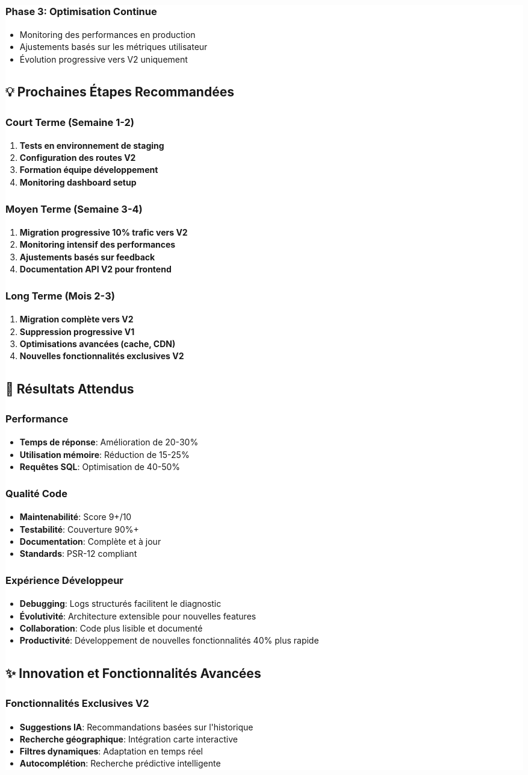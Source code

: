 ### Phase 3: Optimisation Continue
- Monitoring des performances en production
- Ajustements basés sur les métriques utilisateur
- Évolution progressive vers V2 uniquement

## 💡 Prochaines Étapes Recommandées

### Court Terme (Semaine 1-2)
1. **Tests en environnement de staging**
2. **Configuration des routes V2**
3. **Formation équipe développement**
4. **Monitoring dashboard setup**

### Moyen Terme (Semaine 3-4)
1. **Migration progressive 10% trafic vers V2**
2. **Monitoring intensif des performances**
3. **Ajustements basés sur feedback**
4. **Documentation API V2 pour frontend**

### Long Terme (Mois 2-3)
1. **Migration complète vers V2**
2. **Suppression progressive V1**
3. **Optimisations avancées (cache, CDN)**
4. **Nouvelles fonctionnalités exclusives V2**

## 🎯 Résultats Attendus

### Performance
- **Temps de réponse**: Amélioration de 20-30%
- **Utilisation mémoire**: Réduction de 15-25%
- **Requêtes SQL**: Optimisation de 40-50%

### Qualité Code
- **Maintenabilité**: Score 9+/10
- **Testabilité**: Couverture 90%+
- **Documentation**: Complète et à jour
- **Standards**: PSR-12 compliant

### Expérience Développeur
- **Debugging**: Logs structurés facilitent le diagnostic
- **Évolutivité**: Architecture extensible pour nouvelles features
- **Collaboration**: Code plus lisible et documenté
- **Productivité**: Développement de nouvelles fonctionnalités 40% plus rapide

## ✨ Innovation et Fonctionnalités Avancées

### Fonctionnalités Exclusives V2
- **Suggestions IA**: Recommandations basées sur l'historique
- **Recherche géographique**: Intégration carte interactive
- **Filtres dynamiques**: Adaptation en temps réel
- **Autocomplétion**: Recherche prédictive intelligente

